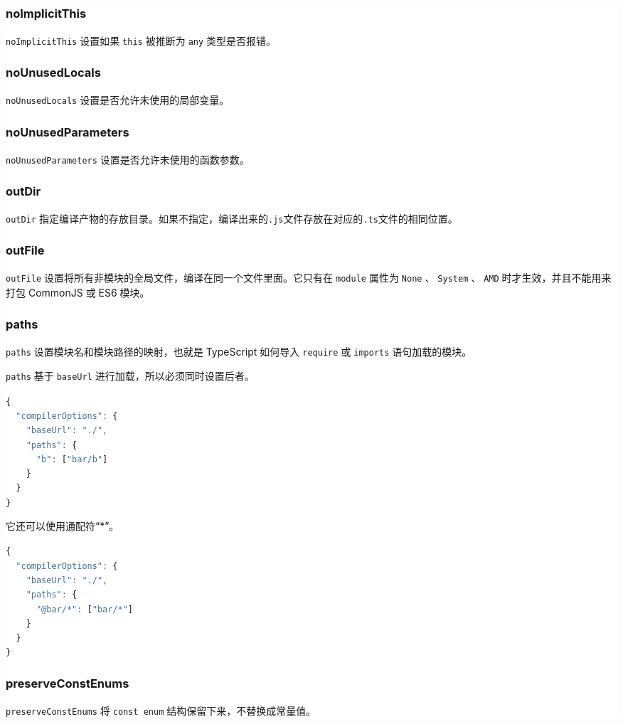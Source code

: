 ### noImplicitThis

 `noImplicitThis` 设置如果 `this` 被推断为 `any` 类型是否报错。

### noUnusedLocals

 `noUnusedLocals` 设置是否允许未使用的局部变量。

### noUnusedParameters

 `noUnusedParameters` 设置是否允许未使用的函数参数。

### outDir

 `outDir` 指定编译产物的存放目录。如果不指定，编译出来的`.js`文件存放在对应的`.ts`文件的相同位置。

### outFile

 `outFile` 设置将所有非模块的全局文件，编译在同一个文件里面。它只有在 `module` 属性为 `None` 、 `System` 、 `AMD` 时才生效，并且不能用来打包 CommonJS 或 ES6 模块。

### paths

 `paths` 设置模块名和模块路径的映射，也就是 TypeScript 如何导入 `require` 或 `imports` 语句加载的模块。

 `paths` 基于 `baseUrl` 进行加载，所以必须同时设置后者。

```typescript
{
  "compilerOptions": {
    "baseUrl": "./",
    "paths": {
      "b": ["bar/b"]
    }
  }
}
```

它还可以使用通配符“*”。

```typescript
{
  "compilerOptions": {
    "baseUrl": "./",
    "paths": {
      "@bar/*": ["bar/*"]
    }
  }
}
```

### preserveConstEnums

 `preserveConstEnums` 将 `const enum` 结构保留下来，不替换成常量值。
